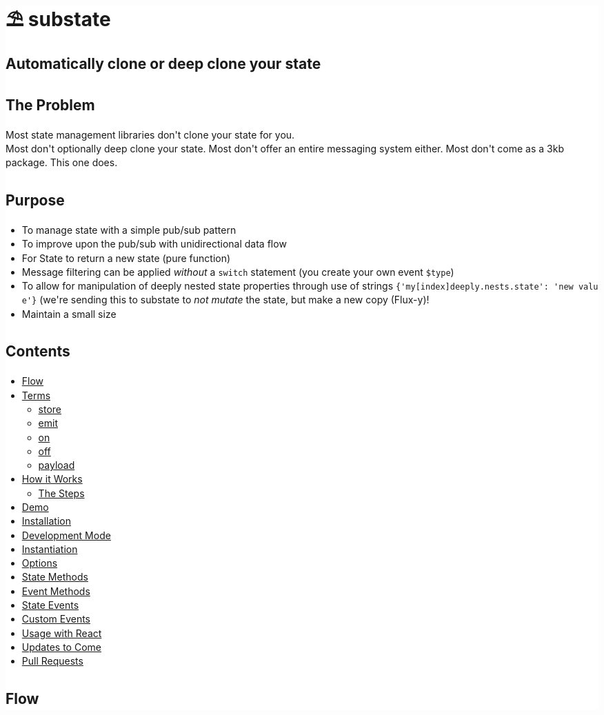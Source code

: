# ⛱️ substate

## Automatically clone or deep clone your state

## The Problem

Most state management libraries don't clone your state for you.  
Most don't optionally deep clone your state.
Most don't offer an entire messaging system either.
Most don't come as a 3kb package.
This one does.

## Purpose

- To manage state with a simple pub/sub pattern
- To improve upon the pub/sub with unidirectional data flow
- For State to return a new state (pure function)
- Message filtering can be applied _without_ a `switch` statement (you create your own event `$type`)
- To allow for manipulation of deeply nested state properties through use of strings `{'my[index]deeply.nests.state': 'new value'}` (we're sending this to substate to _not mutate_ the state, but make a new copy (Flux-y)!
- Maintain a small size

## Contents

- [Flow](#flow)
- [Terms](#terms)
  - [store](#store)
  - [emit](#emit)
  - [on](#on)
  - [off](#off)
  - [payload](#payload)
- [How it Works](#how-it-works)
  - [The Steps](#the-steps)
- [Demo](#demo)
- [Installation](#installation)
- [Development Mode](#development-mode)
- [Instantiation](#instantiation)
- [Options](#options)
- [State Methods](#state-methods)
- [Event Methods](#event-methods)
- [State Events](#state-events)
- [Custom Events](#custom-events)
- [Usage with React](#usage-with-react)
- [Updates to Come](#updates-to-come)
- [Pull Requests](#pull-requests)

## Flow
